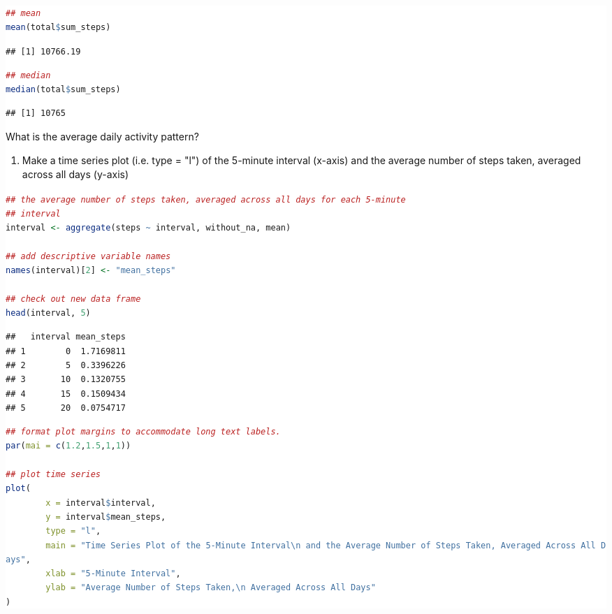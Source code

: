 ```r
## mean
mean(total$sum_steps)
```

```
## [1] 10766.19
```

```r
## median
median(total$sum_steps)
```

```
## [1] 10765
```
What is the average daily activity pattern?

1) Make a time series plot (i.e. type = "l") of the 5-minute interval (x-axis) and the average number of steps taken, averaged across all days (y-axis)

```r
## the average number of steps taken, averaged across all days for each 5-minute
## interval
interval <- aggregate(steps ~ interval, without_na, mean)

## add descriptive variable names
names(interval)[2] <- "mean_steps"

## check out new data frame
head(interval, 5)
```

```
##   interval mean_steps
## 1        0  1.7169811
## 2        5  0.3396226
## 3       10  0.1320755
## 4       15  0.1509434
## 5       20  0.0754717
```

```r
## format plot margins to accommodate long text labels.
par(mai = c(1.2,1.5,1,1))

## plot time series
plot(
        x = interval$interval,
        y = interval$mean_steps,
        type = "l",
        main = "Time Series Plot of the 5-Minute Interval\n and the Average Number of Steps Taken, Averaged Across All Days",
        xlab = "5-Minute Interval",
        ylab = "Average Number of Steps Taken,\n Averaged Across All Days"
)
```

